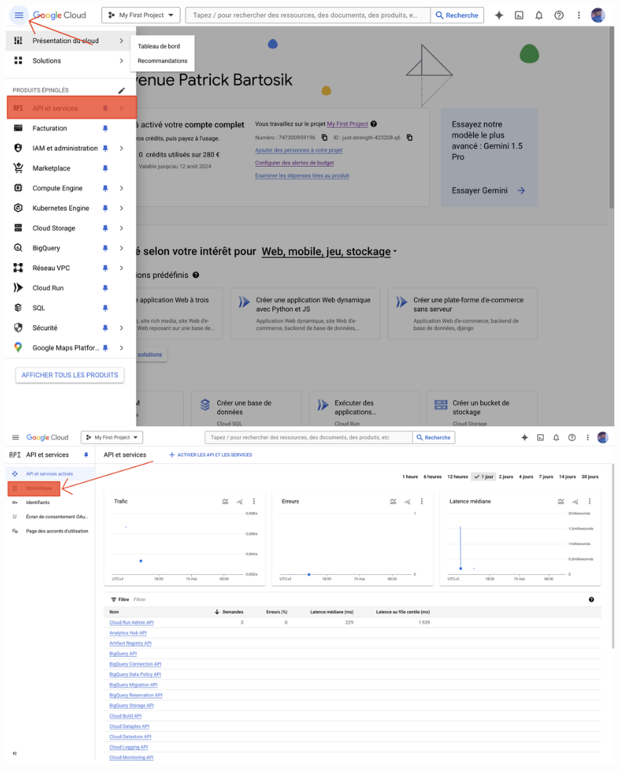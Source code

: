 <img src='./documentation/B/doc3.png' alt='Step 1' width='100%' height='auto'>
<img src='./documentation/B/doc4.png' alt='Step 2' width='100%' height='auto'>